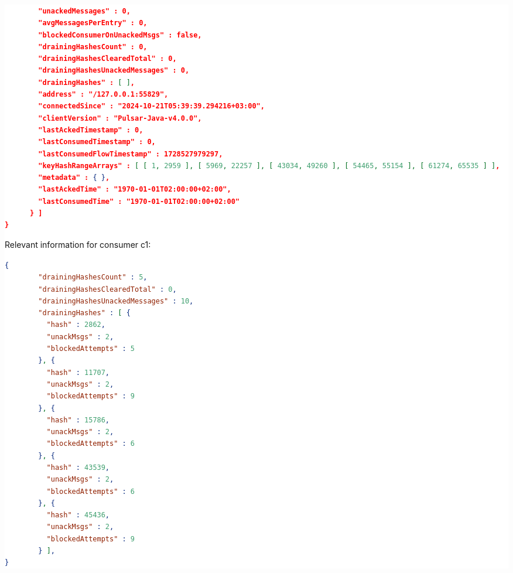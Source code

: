 ```json
        "unackedMessages" : 0,
        "avgMessagesPerEntry" : 0,
        "blockedConsumerOnUnackedMsgs" : false,
        "drainingHashesCount" : 0,
        "drainingHashesClearedTotal" : 0,
        "drainingHashesUnackedMessages" : 0,
        "drainingHashes" : [ ],
        "address" : "/127.0.0.1:55829",
        "connectedSince" : "2024-10-21T05:39:39.294216+03:00",
        "clientVersion" : "Pulsar-Java-v4.0.0",
        "lastAckedTimestamp" : 0,
        "lastConsumedTimestamp" : 0,
        "lastConsumedFlowTimestamp" : 1728527979297,
        "keyHashRangeArrays" : [ [ 1, 2959 ], [ 5969, 22257 ], [ 43034, 49260 ], [ 54465, 55154 ], [ 61274, 65535 ] ],
        "metadata" : { },
        "lastAckedTime" : "1970-01-01T02:00:00+02:00",
        "lastConsumedTime" : "1970-01-01T02:00:00+02:00"
      } ]
}
```

Relevant information for consumer c1:

```json
{
        "drainingHashesCount" : 5,
        "drainingHashesClearedTotal" : 0,
        "drainingHashesUnackedMessages" : 10,
        "drainingHashes" : [ {
          "hash" : 2862,
          "unackMsgs" : 2,
          "blockedAttempts" : 5
        }, {
          "hash" : 11707,
          "unackMsgs" : 2,
          "blockedAttempts" : 9
        }, {
          "hash" : 15786,
          "unackMsgs" : 2,
          "blockedAttempts" : 6
        }, {
          "hash" : 43539,
          "unackMsgs" : 2,
          "blockedAttempts" : 6
        }, {
          "hash" : 45436,
          "unackMsgs" : 2,
          "blockedAttempts" : 9
        } ],
}
```
